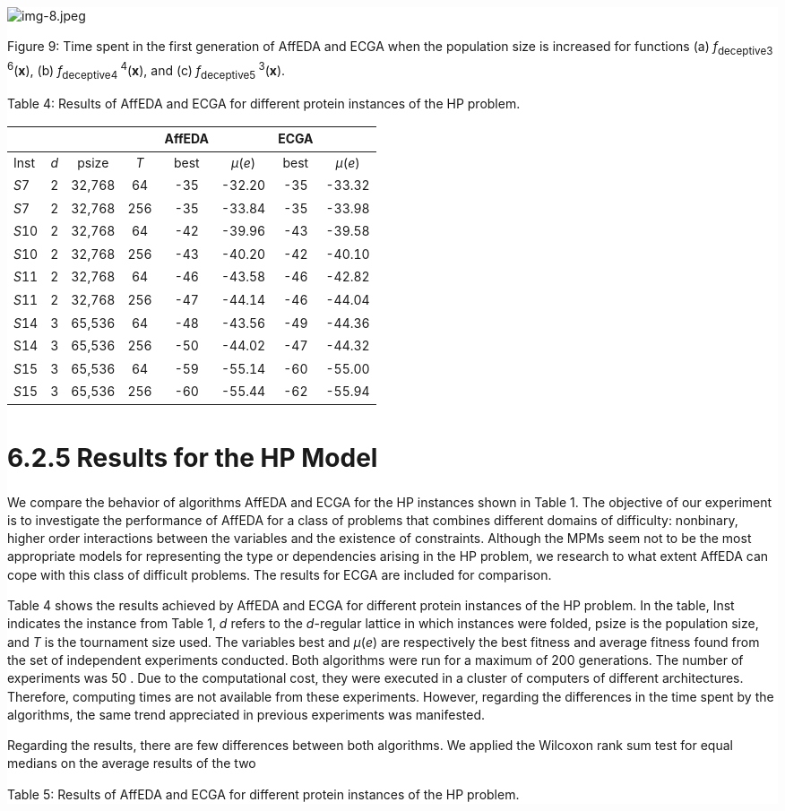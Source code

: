 ![img-8.jpeg](img-8.jpeg)

Figure 9: Time spent in the first generation of AffEDA and ECGA when the population size is increased for functions (a) $f_{\text {deceptive3 }}^{6}(\mathbf{x})$, (b) $f_{\text {deceptive4 }}^{4}(\mathbf{x})$, and (c) $f_{\text {deceptive5 }}^{3}(\mathbf{x})$.

Table 4: Results of AffEDA and ECGA for different protein instances of the HP problem.

|  |  |  |  | AffEDA |  | ECGA |  |
| :-- | :--: | :--: | :--: | :--: | :--: | :--: | :--: |
| Inst | $d$ | psize | $T$ | best | $\mu(e)$ | best | $\mu(e)$ |
| $S 7$ | 2 | 32,768 | 64 | -35 | -32.20 | -35 | -33.32 |
| $S 7$ | 2 | 32,768 | 256 | -35 | -33.84 | -35 | -33.98 |
| $S 10$ | 2 | 32,768 | 64 | -42 | -39.96 | -43 | -39.58 |
| $S 10$ | 2 | 32,768 | 256 | -43 | -40.20 | -42 | -40.10 |
| $S 11$ | 2 | 32,768 | 64 | -46 | -43.58 | -46 | -42.82 |
| $S 11$ | 2 | 32,768 | 256 | -47 | -44.14 | -46 | -44.04 |
| $S 14$ | 3 | 65,536 | 64 | -48 | -43.56 | -49 | -44.36 |
| S14 | 3 | 65,536 | 256 | -50 | -44.02 | -47 | -44.32 |
| $S 15$ | 3 | 65,536 | 64 | -59 | -55.14 | -60 | -55.00 |
| $S 15$ | 3 | 65,536 | 256 | -60 | -55.44 | -62 | -55.94 |

# 6.2.5 Results for the HP Model 

We compare the behavior of algorithms AffEDA and ECGA for the HP instances shown in Table 1. The objective of our experiment is to investigate the performance of AffEDA for a class of problems that combines different domains of difficulty: nonbinary, higher order interactions between the variables and the existence of constraints. Although the MPMs seem not to be the most appropriate models for representing the type or dependencies arising in the HP problem, we research to what extent AffEDA can cope with this class of difficult problems. The results for ECGA are included for comparison.

Table 4 shows the results achieved by AffEDA and ECGA for different protein instances of the HP problem. In the table, Inst indicates the instance from Table 1, $d$ refers to the $d$-regular lattice in which instances were folded, psize is the population size, and $T$ is the tournament size used. The variables best and $\mu(e)$ are respectively the best fitness and average fitness found from the set of independent experiments conducted. Both algorithms were run for a maximum of 200 generations. The number of experiments was 50 . Due to the computational cost, they were executed in a cluster of computers of different architectures. Therefore, computing times are not available from these experiments. However, regarding the differences in the time spent by the algorithms, the same trend appreciated in previous experiments was manifested.

Regarding the results, there are few differences between both algorithms. We applied the Wilcoxon rank sum test for equal medians on the average results of the two

Table 5: Results of AffEDA and ECGA for different protein instances of the HP problem.

